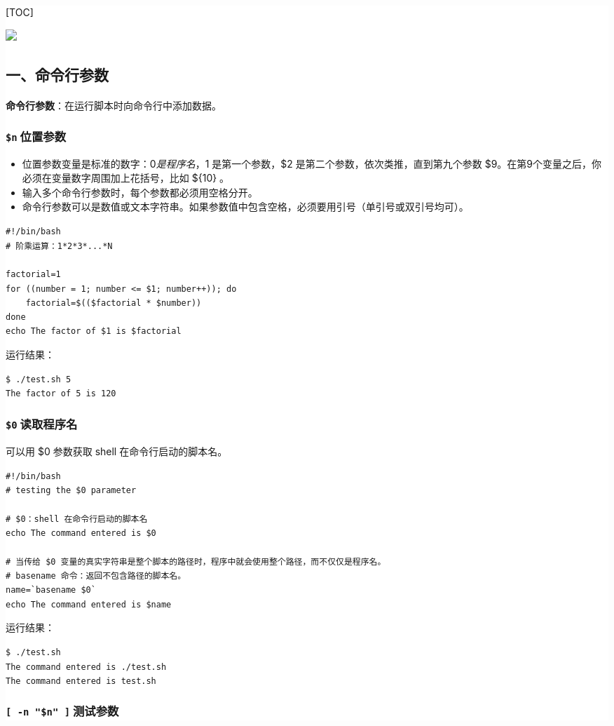 [TOC]

![](https://ws2.sinaimg.cn/large/006tKfTcly1g1kyhbubv3j30jw03fgm3.jpg)

## 一、命令行参数

**命令行参数**：在运行脚本时向命令行中添加数据。

### `$n` 位置参数

* 位置参数变量是标准的数字：$0 是程序名，$1 是第一个参数，$2 是第二个参数，依次类推，直到第九个参数 $9。在第9个变量之后，你必须在变量数字周围加上花括号，比如 \${10} 。
* 输入多个命令行参数时，每个参数都必须用空格分开。
* 命令行参数可以是数值或文本字符串。如果参数值中包含空格，必须要用引号（单引号或双引号均可）。

```shell
#!/bin/bash
# 阶乘运算：1*2*3*...*N

factorial=1
for ((number = 1; number <= $1; number++)); do
	factorial=$(($factorial * $number))
done
echo The factor of $1 is $factorial
```
运行结果：
```shell
$ ./test.sh 5
The factor of 5 is 120
```

### `$0` 读取程序名
可以用 $0 参数获取 shell 在命令行启动的脚本名。

```shell
#!/bin/bash
# testing the $0 parameter

# $0：shell 在命令行启动的脚本名
echo The command entered is $0

# 当传给 $0 变量的真实字符串是整个脚本的路径时，程序中就会使用整个路径，而不仅仅是程序名。
# basename 命令：返回不包含路径的脚本名。
name=`basename $0`
echo The command entered is $name
```
运行结果：
```shell
$ ./test.sh
The command entered is ./test.sh
The command entered is test.sh
```

### `[ -n "$n" ]` 测试参数
